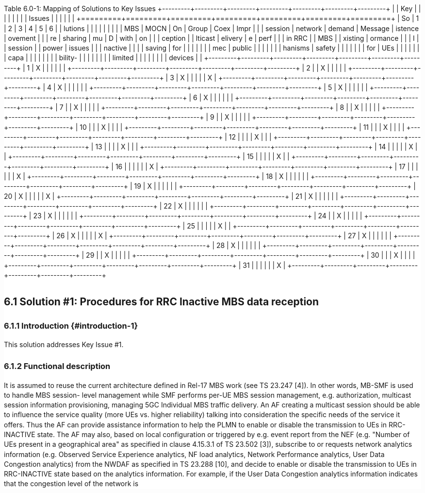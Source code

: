 Table 6.0-1: Mapping of Solutions to Key Issues
+---------+---------+---------+---------+---------+---------+---------+ | | Key | | | | | | | | Issues | | | | | | +=========+=========+=========+=========+=========+=========+=========+ | So | 1 | 2 | 3 | 4 | 5 | 6 | | lutions | | | | | | | | | MBS | MOCN | On | Group | Coex | Impr | | | session | network | demand | Message | istence | ovement | | | re | sharing | mu | D | with | on | | | ception | | lticast | elivery | e | perf | | | in RRC | | MBS | | xisting | ormance | | | I | | session | | power | issues | | | nactive | | | | saving | for | | | | | | | mec | public | | | | | | | hanisms | safety | | | | | | | for | UEs | | | | | | | capa | | | | | | | | bility- | | | | | | | | limited | | | | | | | | devices | | +---------+---------+---------+---------+---------+---------+---------+ | 1 | X | | | | | | +---------+---------+---------+---------+---------+---------+---------+ | 2 | | X | | | | | +---------+---------+---------+---------+---------+---------+---------+ | 3 | X | | | | | X | +---------+---------+---------+---------+---------+---------+---------+ | 4 | X | | | | | | +---------+---------+---------+---------+---------+---------+---------+ | 5 | X | | | | | | +---------+---------+---------+---------+---------+---------+---------+ | 6 | X | | | | | | +---------+---------+---------+---------+---------+---------+---------+ | 7 | | X | | | | | +---------+---------+---------+---------+---------+---------+---------+ | 8 | | X | | | | | +---------+---------+---------+---------+---------+---------+---------+ | 9 | | X | | | | | +---------+---------+---------+---------+---------+---------+---------+ | 10 | | | X | | | | +---------+---------+---------+---------+---------+---------+---------+ | 11 | | | X | | | | +---------+---------+---------+---------+---------+---------+---------+ | 12 | | | | X | | | +---------+---------+---------+---------+---------+---------+---------+ | 13 | | | | X | | | +---------+---------+---------+---------+---------+---------+---------+ | 14 | | | | | X | | +---------+---------+---------+---------+---------+---------+---------+ | 15 | | | | | X | | +---------+---------+---------+---------+---------+---------+---------+ | 16 | | | | | | X | +---------+---------+---------+---------+---------+---------+---------+ | 17 | | | | | | X | +---------+---------+---------+---------+---------+---------+---------+ | 18 | X | | | | | | +---------+---------+---------+---------+---------+---------+---------+ | 19 | X | | | | | | +---------+---------+---------+---------+---------+---------+---------+ | 20 | X | | | | | X | +---------+---------+---------+---------+---------+---------+---------+ | 21 | X | | | | | | +---------+---------+---------+---------+---------+---------+---------+ | 22 | X | | | | | | +---------+---------+---------+---------+---------+---------+---------+ | 23 | X | | | | | | +---------+---------+---------+---------+---------+---------+---------+ | 24 | | X | | | | | +---------+---------+---------+---------+---------+---------+---------+ | 25 | | | | | X | | +---------+---------+---------+---------+---------+---------+---------+ | 26 | X | | | | | X | +---------+---------+---------+---------+---------+---------+---------+ | 27 | X | | | | | | +---------+---------+---------+---------+---------+---------+---------+ | 28 | X | | | | | | +---------+---------+---------+---------+---------+---------+---------+ | 29 | | X | | | | | +---------+---------+---------+---------+---------+---------+---------+ | 30 | | | X | | | | +---------+---------+---------+---------+---------+---------+---------+ | 31 | | | | | | X | +---------+---------+---------+---------+---------+---------+---------+
## 6.1 Solution #1: Procedures for RRC Inactive MBS data reception
### 6.1.1 Introduction {#introduction-1}
This solution addresses Key Issue #1.
### 6.1.2 Functional description
It is assumed to reuse the current architecture defined in Rel-17 MBS work
(see TS 23.247 [4]). In other words, MB-SMF is used to handle MBS session-
level management while SMF performs per-UE MBS session management, e.g.
authorization, multicast session information provisioning, managing 5GC
Individual MBS traffic delivery.
An AF creating a multicast session should be able to influence the service
quality (more UEs vs. higher reliability) talking into consideration the
specific needs of the service it offers. Thus the AF can provide assistance
information to help the PLMN to enable or disable the transmission to UEs in
RRC-INACTIVE state. The AF may also, based on local configuration or triggered
by e.g. event report from the NEF (e.g. \"Number of UEs present in a
geographical area\" as specified in clause 4.15.3.1 of TS 23.502 [3]),
subscribe to or requests network analytics information (e.g. Observed Service
Experience analytics, NF load analytics, Network Performance analytics, User
Data Congestion analytics) from the NWDAF as specified in TS 23.288 [10], and
decide to enable or disable the transmission to UEs in RRC-INACTIVE state
based on the analytics information. For example, if the User Data Congestion
analytics information indicates that the congestion level of the network is